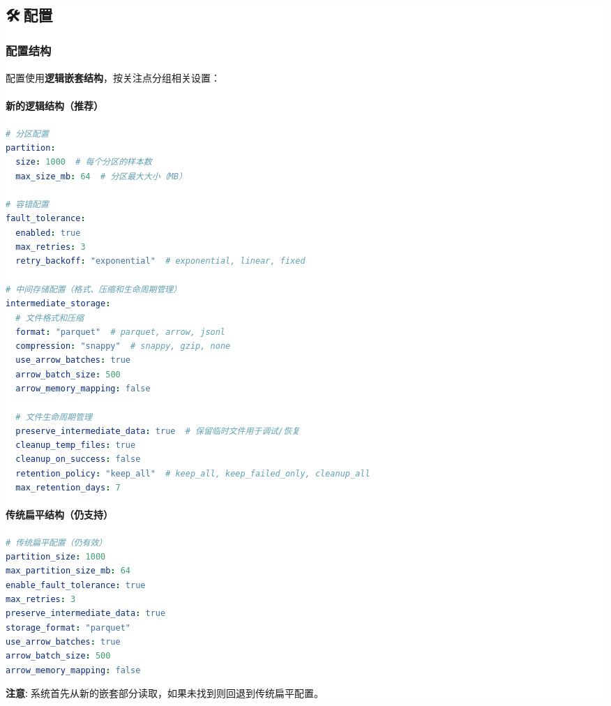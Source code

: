 ## 🛠️ 配置

### 配置结构

配置使用**逻辑嵌套结构**，按关注点分组相关设置：

#### 新的逻辑结构（推荐）
```yaml
# 分区配置
partition:
  size: 1000  # 每个分区的样本数
  max_size_mb: 64  # 分区最大大小（MB）

# 容错配置
fault_tolerance:
  enabled: true
  max_retries: 3
  retry_backoff: "exponential"  # exponential, linear, fixed

# 中间存储配置（格式、压缩和生命周期管理）
intermediate_storage:
  # 文件格式和压缩
  format: "parquet"  # parquet, arrow, jsonl
  compression: "snappy"  # snappy, gzip, none
  use_arrow_batches: true
  arrow_batch_size: 500
  arrow_memory_mapping: false
  
  # 文件生命周期管理
  preserve_intermediate_data: true  # 保留临时文件用于调试/恢复
  cleanup_temp_files: true
  cleanup_on_success: false
  retention_policy: "keep_all"  # keep_all, keep_failed_only, cleanup_all
  max_retention_days: 7
```

#### 传统扁平结构（仍支持）
```yaml
# 传统扁平配置（仍有效）
partition_size: 1000
max_partition_size_mb: 64
enable_fault_tolerance: true
max_retries: 3
preserve_intermediate_data: true
storage_format: "parquet"
use_arrow_batches: true
arrow_batch_size: 500
arrow_memory_mapping: false
```

**注意**: 系统首先从新的嵌套部分读取，如果未找到则回退到传统扁平配置。
